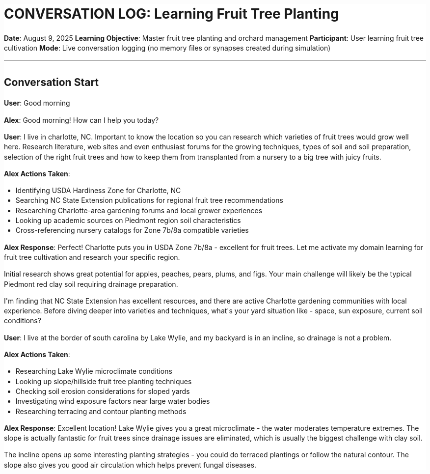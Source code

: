 # CONVERSATION LOG: Learning Fruit Tree Planting
**Date**: August 9, 2025
**Learning Objective**: Master fruit tree planting and orchard management
**Participant**: User learning fruit tree cultivation
**Mode**: Live conversation logging (no memory files or synapses created during simulation)

---

## Conversation Start

**User**: Good morning

**Alex**: Good morning! How can I help you today?

**User**: I live in charlotte, NC. Important to know the location so you can research which varieties of fruit trees would grow well here. Research literature, web sites and even enthusiast forums for the growing techniques, types of soil and soil preparation, selection of the right fruit trees and how to keep them from transplanted from a nursery to a big tree with juicy fruits.

**Alex Actions Taken**:
- Identifying USDA Hardiness Zone for Charlotte, NC
- Searching NC State Extension publications for regional fruit tree recommendations
- Researching Charlotte-area gardening forums and local grower experiences
- Looking up academic sources on Piedmont region soil characteristics
- Cross-referencing nursery catalogs for Zone 7b/8a compatible varieties

**Alex Response**: Perfect! Charlotte puts you in USDA Zone 7b/8a - excellent for fruit trees. Let me activate my domain learning for fruit tree cultivation and research your specific region.

Initial research shows great potential for apples, peaches, pears, plums, and figs. Your main challenge will likely be the typical Piedmont red clay soil requiring drainage preparation.

I'm finding that NC State Extension has excellent resources, and there are active Charlotte gardening communities with local experience. Before diving deeper into varieties and techniques, what's your yard situation like - space, sun exposure, current soil conditions?

**User**: I live at the border of south carolina by Lake Wylie, and my backyard is in an incline, so drainage is not a problem.

**Alex Actions Taken**:
- Researching Lake Wylie microclimate conditions
- Looking up slope/hillside fruit tree planting techniques
- Checking soil erosion considerations for sloped yards
- Investigating wind exposure factors near large water bodies
- Researching terracing and contour planting methods

**Alex Response**: Excellent location! Lake Wylie gives you a great microclimate - the water moderates temperature extremes. The slope is actually fantastic for fruit trees since drainage issues are eliminated, which is usually the biggest challenge with clay soil.

The incline opens up some interesting planting strategies - you could do terraced plantings or follow the natural contour. The slope also gives you good air circulation which helps prevent fungal diseases.
